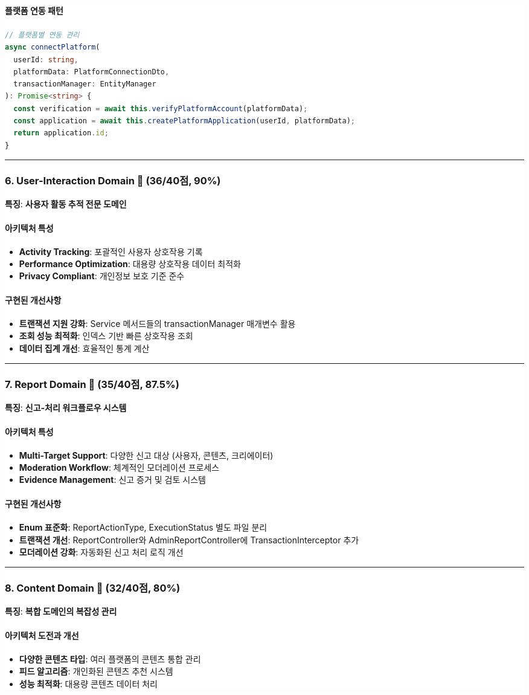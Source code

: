 #### 플랫폼 연동 패턴
```typescript
// 플랫폼별 연동 관리
async connectPlatform(
  userId: string,
  platformData: PlatformConnectionDto,
  transactionManager: EntityManager
): Promise<string> {
  const verification = await this.verifyPlatformAccount(platformData);
  const application = await this.createPlatformApplication(userId, platformData);
  return application.id;
}
```

---

### 6. User-Interaction Domain 🥈 (36/40점, 90%)

**특징**: **사용자 활동 추적 전문 도메인**

#### 아키텍처 특성
- **Activity Tracking**: 포괄적인 사용자 상호작용 기록
- **Performance Optimization**: 대용량 상호작용 데이터 최적화
- **Privacy Compliant**: 개인정보 보호 기준 준수

#### 구현된 개선사항
- **트랜잭션 지원 강화**: Service 메서드들의 transactionManager 매개변수 활용
- **조회 성능 최적화**: 인덱스 기반 빠른 상호작용 조회
- **데이터 집계 개선**: 효율적인 통계 계산

---

### 7. Report Domain 🥈 (35/40점, 87.5%)

**특징**: **신고-처리 워크플로우 시스템**

#### 아키텍처 특성
- **Multi-Target Support**: 다양한 신고 대상 (사용자, 콘텐츠, 크리에이터)
- **Moderation Workflow**: 체계적인 모더레이션 프로세스
- **Evidence Management**: 신고 증거 및 검토 시스템

#### 구현된 개선사항
- **Enum 표준화**: ReportActionType, ExecutionStatus 별도 파일 분리
- **트랜잭션 개선**: ReportController와 AdminReportController에 TransactionInterceptor 추가
- **모더레이션 강화**: 자동화된 신고 처리 로직 개선

---

### 8. Content Domain 🥈 (32/40점, 80%)

**특징**: **복합 도메인의 복잡성 관리**

#### 아키텍처 도전과 개선
- **다양한 콘텐츠 타입**: 여러 플랫폼의 콘텐츠 통합 관리
- **피드 알고리즘**: 개인화된 콘텐츠 추천 시스템
- **성능 최적화**: 대용량 콘텐츠 데이터 처리
